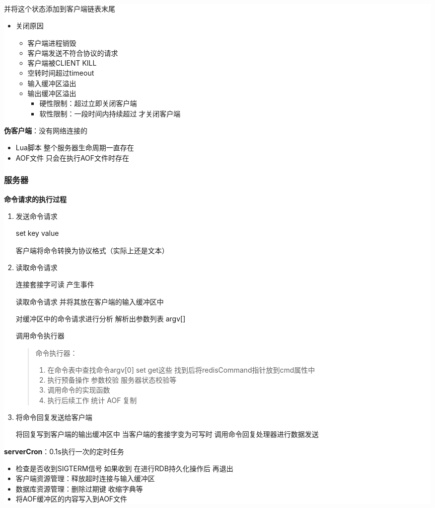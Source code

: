   并将这个状态添加到客户端链表末尾

- 关闭原因

  - 客户端进程销毁
  - 客户端发送不符合协议的请求
  - 客户端被CLIENT KILL
  - 空转时间超过timeout
  - 输入缓冲区溢出
  - 输出缓冲区溢出
    - 硬性限制：超过立即关闭客户端
    - 软性限制：一段时间内持续超过 才关闭客户端



**伪客户端**：没有网络连接的

- Lua脚本 整个服务器生命周期一直存在
- AOF文件 只会在执行AOF文件时存在





### 服务器

**命令请求的执行过程**

1. 发送命令请求

   set key value

   客户端将命令转换为协议格式（实际上还是文本）

2. 读取命令请求

   连接套接字可读 产生事件

   读取命令请求 并将其放在客户端的输入缓冲区中

   对缓冲区中的命令请求进行分析 解析出参数列表 argv[]

   调用命令执行器

   > 命令执行器：
   >
   > 1. 在命令表中查找命令argv[0] set get这些 找到后将redisCommand指针放到cmd属性中
   > 2.  执行预备操作 参数校验 服务器状态校验等
   > 3. 调用命令的实现函数
   > 4. 执行后续工作 统计 AOF 复制

3. 将命令回复发送给客户端

   将回复写到客户端的输出缓冲区中 当客户端的套接字变为可写时 调用命令回复处理器进行数据发送



**serverCron**：0.1s执行一次的定时任务

- 检查是否收到SIGTERM信号 如果收到 在进行RDB持久化操作后 再退出
- 客户端资源管理：释放超时连接与输入缓冲区
- 数据库资源管理：删除过期键 收缩字典等
- 将AOF缓冲区的内容写入到AOF文件
